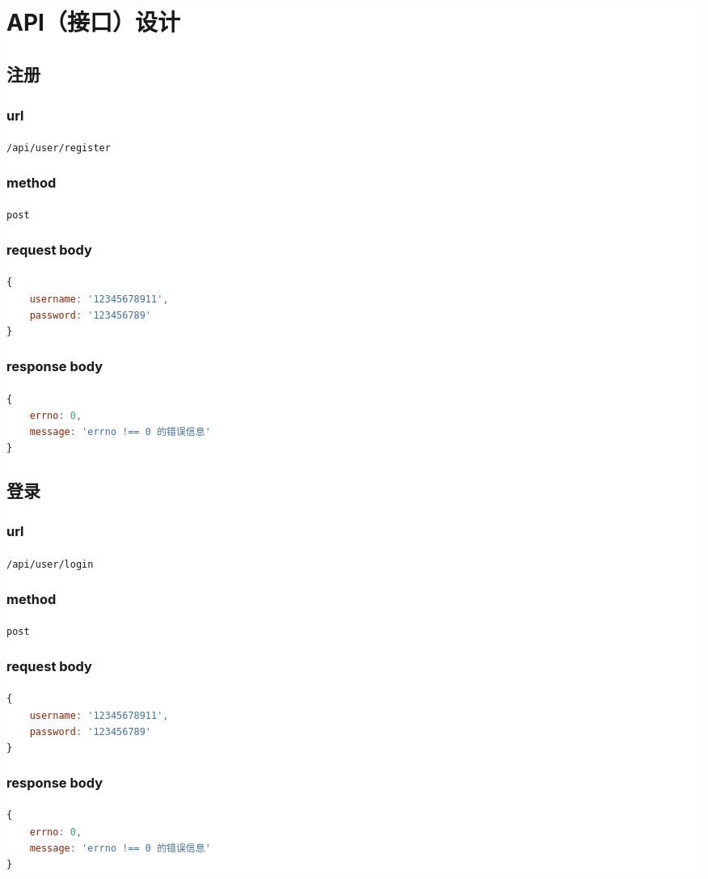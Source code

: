 # API（接口）设计

## 注册

### url  
`/api/user/register`

### method 
`post`

### request body

```js
{
    username: '12345678911',
    password: '123456789'
}
``` 

### response body

```js
{
    errno: 0,
    message: 'errno !== 0 的错误信息'
}
```

## 登录

### url  
`/api/user/login`

### method 
`post`

### request body

```js
{
    username: '12345678911',
    password: '123456789'
}
``` 

### response body

```js
{
    errno: 0,
    message: 'errno !== 0 的错误信息'
}
```
